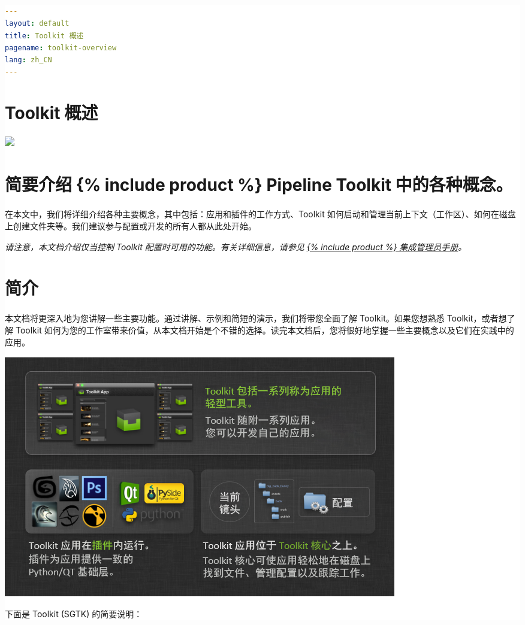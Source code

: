 ```yaml
---
layout: default
title: Toolkit 概述
pagename: toolkit-overview
lang: zh_CN
---
```


# Toolkit 概述

![](https://sg-toolkit.s3.amazonaws.com/tank/docs/docs/10/no_version_0330_043251/icon_256.png)

# 简要介绍 {% include product %} Pipeline Toolkit 中的各种概念。

在本文中，我们将详细介绍各种主要概念，其中包括：应用和插件的工作方式、Toolkit 如何启动和管理当前上下文（工作区）、如何在磁盘上创建文件夹等。我们建议参与配置或开发的所有人都从此处开始。

_请注意，本文档介绍仅当控制 Toolkit 配置时可用的功能。有关详细信息，请参见 [{% include product %} 集成管理员手册](https://developer.shotgridsoftware.com/zh_CN/8085533c/)。_

# 简介

本文档将更深入地为您讲解一些主要功能。通过讲解、示例和简短的演示，我们将带您全面了解 Toolkit。如果您想熟悉 Toolkit，或者想了解 Toolkit 如何为您的工作室带来价值，从本文档开始是个不错的选择。读完本文档后，您将很好地掌握一些主要概念以及它们在实践中的应用。

![](images/toolkit-overview/overview.png)

下面是 Toolkit (SGTK) 的简要说明：
